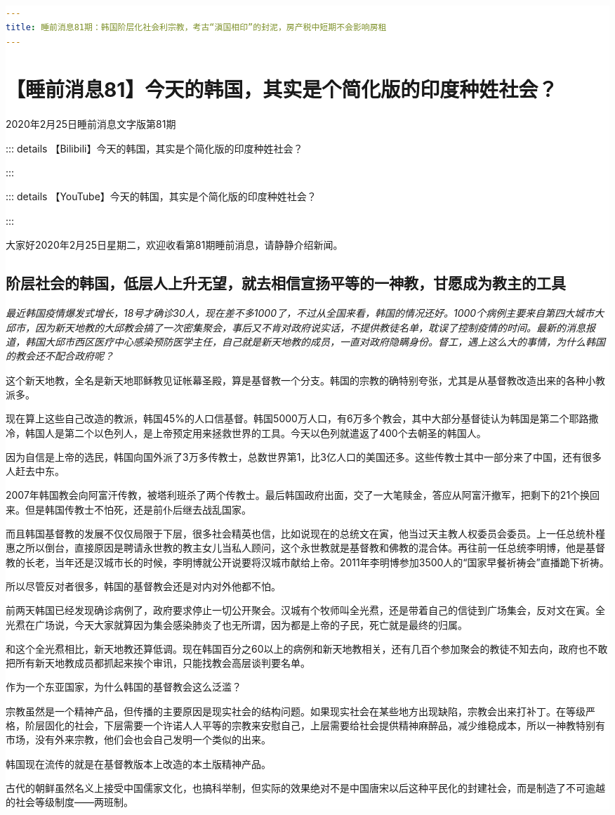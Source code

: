 ```yaml
---
title: 睡前消息81期：韩国阶层化社会利宗教，考古“滇国相印”的封泥，房产税中短期不会影响房租
---
```

# 【睡前消息81】今天的韩国，其实是个简化版的印度种姓社会？

2020年2月25日睡前消息文字版第81期

::: details 【Bilibili】今天的韩国，其实是个简化版的印度种姓社会？
<iframe src="https://player.bilibili.com/player.html?bvid=BV1N7411M7SV&page=1&high_quality=1" scrolling="no" border="0" frameborder="no" framespacing="0" allowfullscreen="true" height=400 width=100%> </iframe>
:::

::: details 【YouTube】今天的韩国，其实是个简化版的印度种姓社会？
<iframe width="100%" height="400" src="https://www.youtube.com/embed/FUpqoF5F1UE" frameborder="0" allow="accelerometer; autoplay; clipboard-write; encrypted-media; gyroscope; picture-in-picture" allowfullscreen></iframe>
:::

大家好2020年2月25日星期二，欢迎收看第81期睡前消息，请静静介绍新闻。

## 阶层社会的韩国，低层人上升无望，就去相信宣扬平等的一神教，甘愿成为教主的工具

*最近韩国疫情爆发式增长，18号才确诊30人，现在差不多1000了，不过从全国来看，韩国的情况还好。1000个病例主要来自第四大城市大邱市，因为新天地教的大邱教会搞了一次密集聚会，事后又不肯对政府说实话，不提供教徒名单，耽误了控制疫情的时间。最新的消息报道，韩国大邱市西区医疗中心感染预防医学主任，自己就是新天地教的成员，一直对政府隐瞒身份。督工，遇上这么大的事情，为什么韩国的教会还不配合政府呢？*

这个新天地教，全名是新天地耶稣教见证帐幕圣殿，算是基督教一个分支。韩国的宗教的确特别夸张，尤其是从基督教改造出来的各种小教派多。

现在算上这些自己改造的教派，韩国45%的人口信基督。韩国5000万人口，有6万多个教会，其中大部分基督徒认为韩国是第二个耶路撒冷，韩国人是第二个以色列人，是上帝预定用来拯救世界的工具。今天以色列就遣返了400个去朝圣的韩国人。

因为自信是上帝的选民，韩国向国外派了3万多传教士，总数世界第1，比3亿人口的美国还多。这些传教士其中一部分来了中国，还有很多人赶去中东。

2007年韩国教会向阿富汗传教，被塔利班杀了两个传教士。最后韩国政府出面，交了一大笔赎金，答应从阿富汗撤军，把剩下的21个换回来。但是韩国传教士不怕死，还是前仆后继去战乱国家。

而且韩国基督教的发展不仅仅局限于下层，很多社会精英也信，比如说现在的总统文在寅，他当过天主教人权委员会委员。上一任总统朴槿惠之所以倒台，直接原因是聘请永世教的教主女儿当私人顾问，这个永世教就是基督教和佛教的混合体。再往前一任总统李明博，他是基督教的长老，当年还是汉城市长的时候，李明博就公开说要将汉城市献给上帝。2011年李明博参加3500人的“国家早餐祈祷会”直播跪下祈祷。

所以尽管反对者很多，韩国的基督教会还是对内对外他都不怕。

前两天韩国已经发现确诊病例了，政府要求停止一切公开聚会。汉城有个牧师叫全光焄，还是带着自己的信徒到广场集会，反对文在寅。全光焄在广场说，今天大家就算因为集会感染肺炎了也无所谓，因为都是上帝的子民，死亡就是最终的归属。

和这个全光焄相比，新天地教还算低调。现在韩国百分之60以上的病例和新天地教相关，还有几百个参加聚会的教徒不知去向，政府也不敢把所有新天地教成员都抓起来挨个审讯，只能找教会高层谈判要名单。

作为一个东亚国家，为什么韩国的基督教会这么泛滥？

宗教虽然是一个精神产品，但传播的主要原因是现实社会的结构问题。如果现实社会在某些地方出现缺陷，宗教会出来打补丁。在等级严格，阶层固化的社会，下层需要一个许诺人人平等的宗教来安慰自己，上层需要给社会提供精神麻醉品，减少维稳成本，所以一神教特别有市场，没有外来宗教，他们会也会自己发明一个类似的出来。

韩国现在流传的就是在基督教版本上改造的本土版精神产品。

古代的朝鲜虽然名义上接受中国儒家文化，也搞科举制，但实际的效果绝对不是中国唐宋以后这种平民化的封建社会，而是制造了不可逾越的社会等级制度——两班制。
